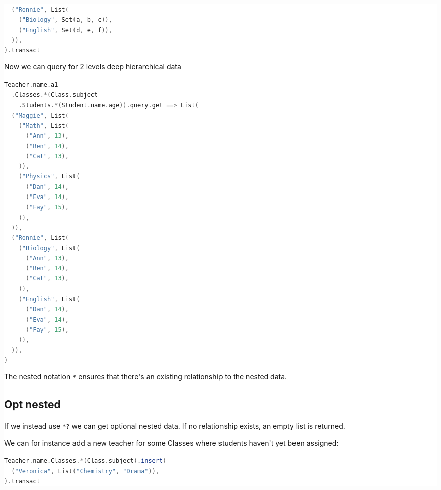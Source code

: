 ```scala
  ("Ronnie", List(
    ("Biology", Set(a, b, c)),
    ("English", Set(d, e, f)),
  )),
).transact
```

Now we can query for 2 levels deep hierarchical data
```scala
Teacher.name.a1
  .Classes.*(Class.subject
    .Students.*(Student.name.age)).query.get ==> List(
  ("Maggie", List(
    ("Math", List(
      ("Ann", 13),
      ("Ben", 14),
      ("Cat", 13),
    )),
    ("Physics", List(
      ("Dan", 14),
      ("Eva", 14),
      ("Fay", 15),
    )),
  )),
  ("Ronnie", List(
    ("Biology", List(
      ("Ann", 13),
      ("Ben", 14),
      ("Cat", 13),
    )),
    ("English", List(
      ("Dan", 14),
      ("Eva", 14),
      ("Fay", 15),
    )),
  )),
)
```

The nested notation `*` ensures that there's an existing relationship to the nested data.


## Opt nested

If we instead use `*?` we can get optional nested data. If no relationship exists, an empty list is returned.

We can for instance add a new teacher for some Classes where students haven't yet been assigned:


```scala
Teacher.name.Classes.*(Class.subject).insert(
  ("Veronica", List("Chemistry", "Drama")),
).transact
```
